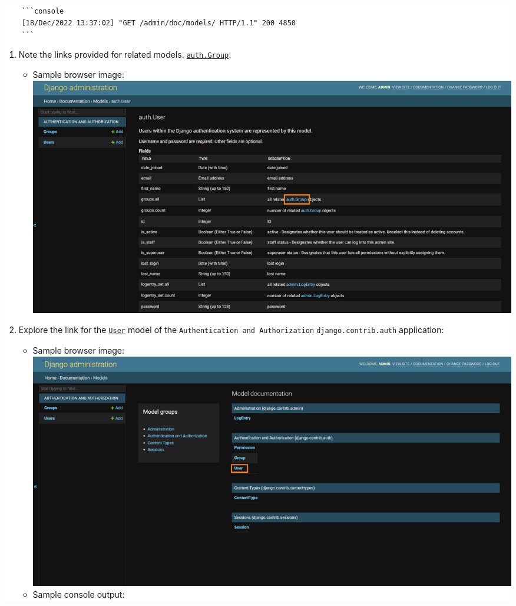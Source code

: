         ```console
        [18/Dec/2022 13:37:02] "GET /admin/doc/models/ HTTP/1.1" 200 4850
        ```

1. Note the links provided for related models. [`auth.Group`](http://localhost:8000/admin/doc/models/auth.group/):
    * Sample browser image:
        ![Django Admin Interface](../images/django-admin-documentation-models-user-related-models-group.png)

1. Explore the link for the [`User`](http://localhost:8000/admin/doc/models/auth.user/) model of the `Authentication and Authorization` `django.contrib.auth` application:
    * Sample browser image:
        ![Django Admin Interface](../images/django-admin-doc-models-auth-user-link.png)
    * Sample console output:
